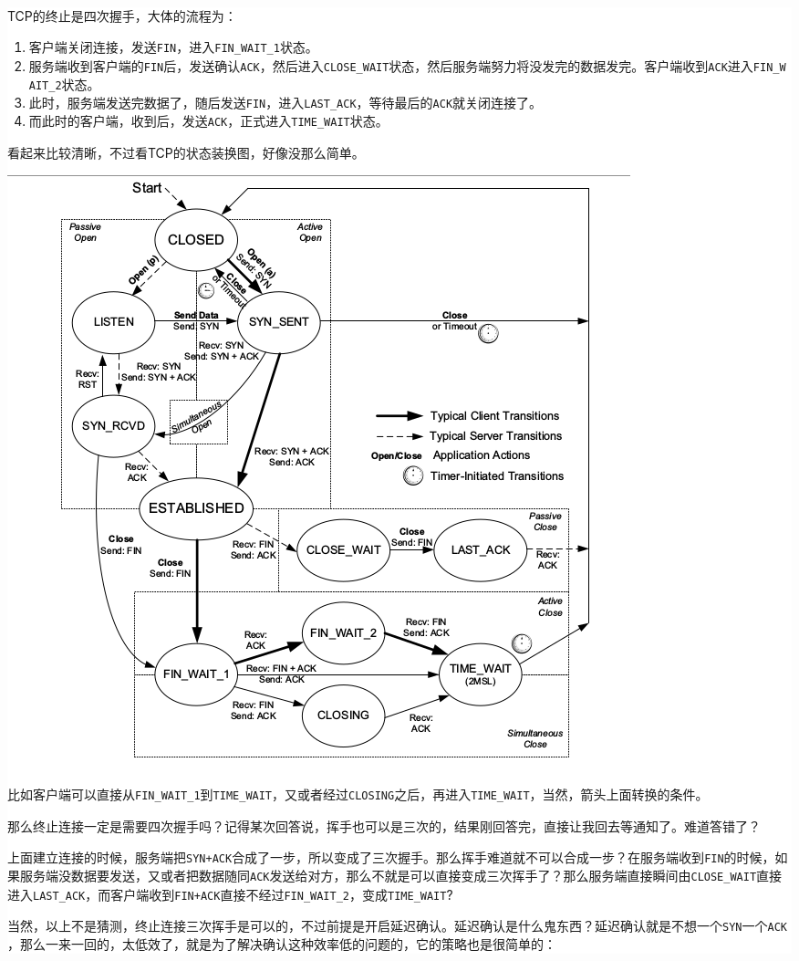 TCP的终止是四次握手，大体的流程为：

1. 客户端关闭连接，发送`FIN`​，进入`FIN_WAIT_1`​状态。
2. 服务端收到客户端的`FIN`​后，发送确认`ACK`​，然后进入`CLOSE_WAIT`​状态，然后服务端努力将没发完的数据发完。客户端收到`ACK`​进入`FIN_WAIT_2`​状态。
3. 此时，服务端发送完数据了，随后发送`FIN`​，进入`LAST_ACK`​，等待最后的`ACK`​就关闭连接了。
4. 而此时的客户端，收到后，发送`ACK`​，正式进入`TIME_WAIT`​状态。

看起来比较清晰，不过看TCP的状态装换图，好像没那么简单。

![image](/img/tcp/tcp-state.png)

比如客户端可以直接从`FIN_WAIT_1`​到`TIME_WAIT`​，又或者经过`CLOSING`​之后，再进入`TIME_WAIT`​，当然，箭头上面转换的条件。

那么终止连接一定是需要四次握手吗？记得某次回答说，挥手也可以是三次的，结果刚回答完，直接让我回去等通知了。难道答错了？

上面建立连接的时候，服务端把`SYN+ACK`​​合成了一步，所以变成了三次握手。那么挥手难道就不可以合成一步？在服务端收到`FIN`​​的时候，如果服务端没数据要发送，又或者把数据随同`ACK`​​发送给对方，那么不就是可以直接变成三次挥手了？那么服务端直接瞬间由`CLOSE_WAIT`​​直接进入`LAST_ACK`​​，而客户端收到`FIN+ACK`​​直接不经过`FIN_WAIT_2`​​，变成`TIME_WAIT`​​?

当然，以上不是猜测，终止连接三次挥手是可以的，不过前提是开启延迟确认。延迟确认是什么鬼东西？延迟确认就是不想一个`SYN`​一个`ACK`​，那么一来一回的，太低效了，就是为了解决确认这种效率低的问题的，它的策略也是很简单的：
